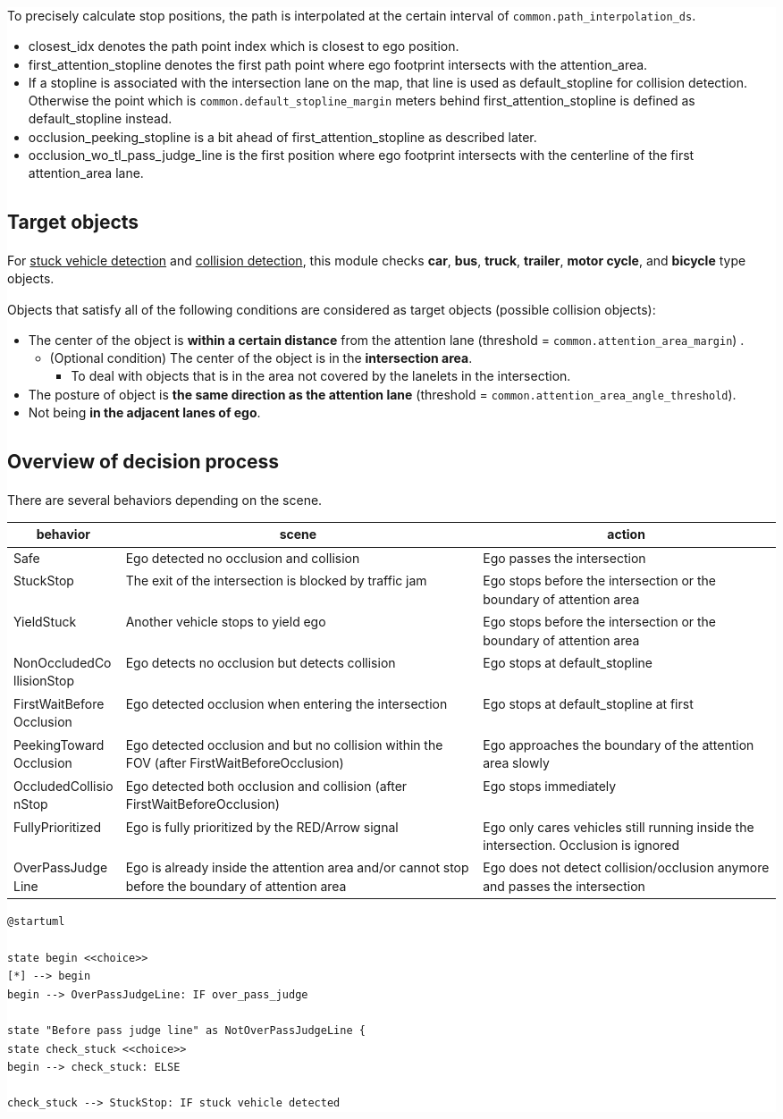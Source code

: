 To precisely calculate stop positions, the path is interpolated at the certain interval of `common.path_interpolation_ds`.

- closest_idx denotes the path point index which is closest to ego position.
- first_attention_stopline denotes the first path point where ego footprint intersects with the attention_area.
- If a stopline is associated with the intersection lane on the map, that line is used as default_stopline for collision detection. Otherwise the point which is `common.default_stopline_margin` meters behind first_attention_stopline is defined as default_stopline instead.
- occlusion_peeking_stopline is a bit ahead of first_attention_stopline as described later.
- occlusion_wo_tl_pass_judge_line is the first position where ego footprint intersects with the centerline of the first attention_area lane.

## Target objects

For [stuck vehicle detection](#stuck-vehicle-detection) and [collision detection](#collision-detection), this module checks **car**, **bus**, **truck**, **trailer**, **motor cycle**, and **bicycle** type objects.

Objects that satisfy all of the following conditions are considered as target objects (possible collision objects):

- The center of the object is **within a certain distance** from the attention lane (threshold = `common.attention_area_margin`) .
  - (Optional condition) The center of the object is in the **intersection area**.
    - To deal with objects that is in the area not covered by the lanelets in the intersection.
- The posture of object is **the same direction as the attention lane** (threshold = `common.attention_area_angle_threshold`).
- Not being **in the adjacent lanes of ego**.

## Overview of decision process

There are several behaviors depending on the scene.

| behavior                 | scene                                                                                             | action                                                                              |
| ------------------------ | ------------------------------------------------------------------------------------------------- | ----------------------------------------------------------------------------------- |
| Safe                     | Ego detected no occlusion and collision                                                           | Ego passes the intersection                                                         |
| StuckStop                | The exit of the intersection is blocked by traffic jam                                            | Ego stops before the intersection or the boundary of attention area                 |
| YieldStuck               | Another vehicle stops to yield ego                                                                | Ego stops before the intersection or the boundary of attention area                 |
| NonOccludedCollisionStop | Ego detects no occlusion but detects collision                                                    | Ego stops at default_stopline                                                       |
| FirstWaitBeforeOcclusion | Ego detected occlusion when entering the intersection                                             | Ego stops at default_stopline at first                                              |
| PeekingTowardOcclusion   | Ego detected occlusion and but no collision within the FOV (after FirstWaitBeforeOcclusion)       | Ego approaches the boundary of the attention area slowly                            |
| OccludedCollisionStop    | Ego detected both occlusion and collision (after FirstWaitBeforeOcclusion)                        | Ego stops immediately                                                               |
| FullyPrioritized         | Ego is fully prioritized by the RED/Arrow signal                                                  | Ego only cares vehicles still running inside the intersection. Occlusion is ignored |
| OverPassJudgeLine        | Ego is already inside the attention area and/or cannot stop before the boundary of attention area | Ego does not detect collision/occlusion anymore and passes the intersection         |

```plantuml
@startuml

state begin <<choice>>
[*] --> begin
begin --> OverPassJudgeLine: IF over_pass_judge

state "Before pass judge line" as NotOverPassJudgeLine {
state check_stuck <<choice>>
begin --> check_stuck: ELSE

check_stuck --> StuckStop: IF stuck vehicle detected

```